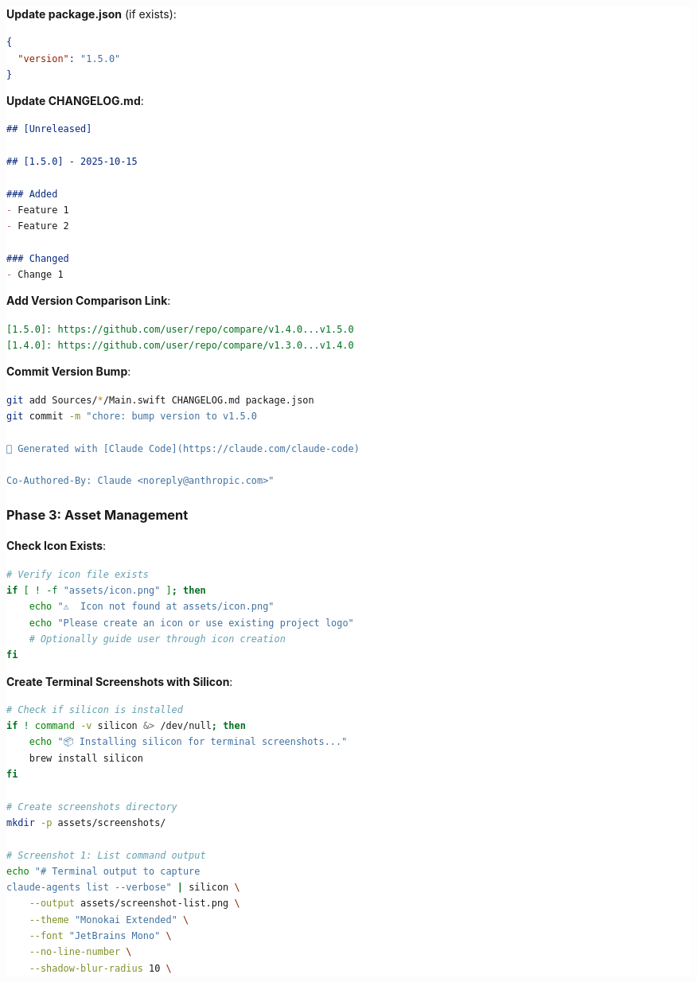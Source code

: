 **Update package.json** (if exists):
```json
{
  "version": "1.5.0"
}
```

**Update CHANGELOG.md**:
```markdown
## [Unreleased]

## [1.5.0] - 2025-10-15

### Added
- Feature 1
- Feature 2

### Changed
- Change 1
```

**Add Version Comparison Link**:
```markdown
[1.5.0]: https://github.com/user/repo/compare/v1.4.0...v1.5.0
[1.4.0]: https://github.com/user/repo/compare/v1.3.0...v1.4.0
```

**Commit Version Bump**:
```bash
git add Sources/*/Main.swift CHANGELOG.md package.json
git commit -m "chore: bump version to v1.5.0

🤖 Generated with [Claude Code](https://claude.com/claude-code)

Co-Authored-By: Claude <noreply@anthropic.com>"
```

### Phase 3: Asset Management

**Check Icon Exists**:
```bash
# Verify icon file exists
if [ ! -f "assets/icon.png" ]; then
    echo "⚠️  Icon not found at assets/icon.png"
    echo "Please create an icon or use existing project logo"
    # Optionally guide user through icon creation
fi
```

**Create Terminal Screenshots with Silicon**:
```bash
# Check if silicon is installed
if ! command -v silicon &> /dev/null; then
    echo "📦 Installing silicon for terminal screenshots..."
    brew install silicon
fi

# Create screenshots directory
mkdir -p assets/screenshots/

# Screenshot 1: List command output
echo "# Terminal output to capture
claude-agents list --verbose" | silicon \
    --output assets/screenshot-list.png \
    --theme "Monokai Extended" \
    --font "JetBrains Mono" \
    --no-line-number \
    --shadow-blur-radius 10 \
```